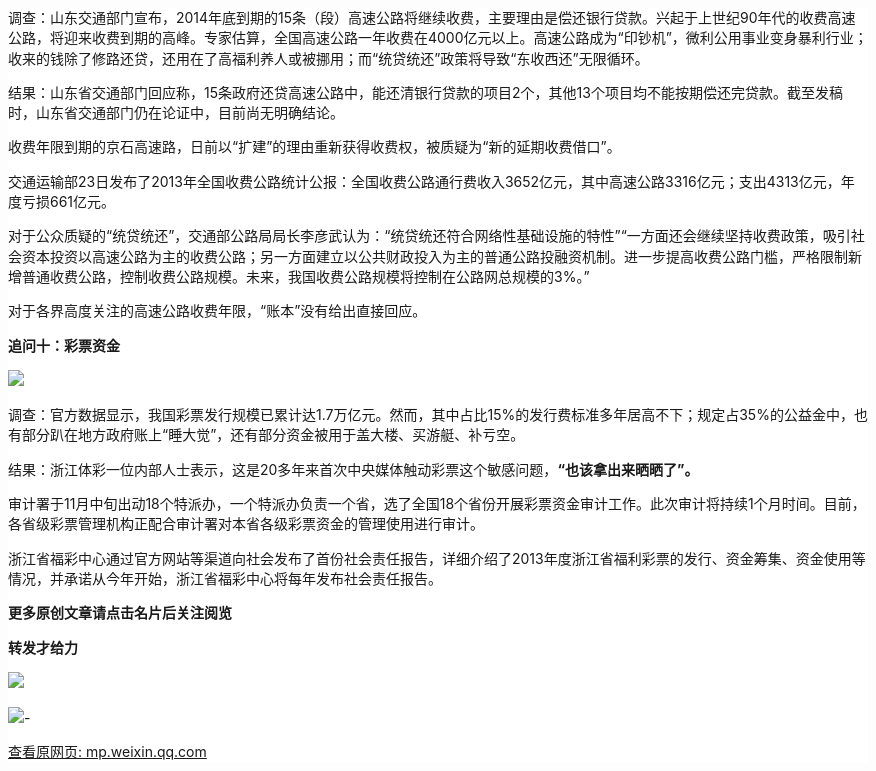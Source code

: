 调查：山东交通部门宣布，2014年底到期的15条（段）高速公路将继续收费，主要理由是偿还银行贷款。兴起于上世纪90年代的收费高速公路，将迎来收费到期的高峰。专家估算，全国高速公路一年收费在4000亿元以上。高速公路成为“印钞机”，微利公用事业变身暴利行业；收来的钱除了修路还贷，还用在了高福利养人或被挪用；而“统贷统还”政策将导致“东收西还”无限循环。

结果：山东省交通部门回应称，15条政府还贷高速公路中，能还清银行贷款的项目2个，其他13个项目均不能按期偿还完贷款。截至发稿时，山东省交通部门仍在论证中，目前尚无明确结论。

收费年限到期的京石高速路，日前以“扩建”的理由重新获得收费权，被质疑为“新的延期收费借口”。

交通运输部23日发布了2013年全国收费公路统计公报：全国收费公路通行费收入3652亿元，其中高速公路3316亿元；支出4313亿元，年度亏损661亿元。

对于公众质疑的“统贷统还”，交通部公路局局长李彦武认为：“统贷统还符合网络性基础设施的特性”“一方面还会继续坚持收费政策，吸引社会资本投资以高速公路为主的收费公路；另一方面建立以公共财政投入为主的普通公路投融资机制。进一步提高收费公路门槛，严格限制新增普通收费公路，控制收费公路规模。未来，我国收费公路规模将控制在公路网总规模的3%。”

对于各界高度关注的高速公路收费年限，“账本”没有给出直接回应。

**追问十：彩票资金**

![](https://image.cubox.pro/article/2021102711241283403/60164.jpg)

调查：官方数据显示，我国彩票发行规模已累计达1.7万亿元。然而，其中占比15%的发行费标准多年居高不下；规定占35%的公益金中，也有部分趴在地方政府账上“睡大觉”，还有部分资金被用于盖大楼、买游艇、补亏空。

结果：浙江体彩一位内部人士表示，这是20多年来首次中央媒体触动彩票这个敏感问题，**“也该拿出来晒晒了”。**

审计署于11月中旬出动18个特派办，一个特派办负责一个省，选了全国18个省份开展彩票资金审计工作。此次审计将持续1个月时间。目前，各省级彩票管理机构正配合审计署对本省各级彩票资金的管理使用进行审计。

浙江省福彩中心通过官方网站等渠道向社会发布了首份社会责任报告，详细介绍了2013年度浙江省福利彩票的发行、资金筹集、资金使用等情况，并承诺从今年开始，浙江省福彩中心将每年发布社会责任报告。

**更多原创文章请点击名片后关注阅览**

**转发才给力**

![](https://cubox.pro/c/filters:no_upscale()?imageUrl=https%3A%2F%2Fmmbiz.qpic.cn%2Fmmbiz_jpg%2F3g10lFq2Sqiaccr0Kk8PANicrg77ib60iagTaA8rZMRt9kHuSGgH3BY2sqtZy0PmkmEiaI0FnRhllksSibZiasJpFQDIw%2F640%3Fwx_fmt%3Djpeg)

![](https://cubox.pro/c/filters:no_upscale()?imageUrl=https%3A%2F%2Fmmbiz.qpic.cn%2Fmmbiz_gif%2F3g10lFq2SqgvI2eOe5qYO9iclob9qkK3W9JRlvKfcORkYZlicgibpEqq4p1UfpiaPcDrmunoTbcBY000SBAic5CiauOw%2F640%3Fwx_fmt%3Dgif)-

[查看原网页: mp.weixin.qq.com](http://mp.weixin.qq.com/s?__biz=Mzg4MjY1MjIxOA==&mid=2247497383&idx=1&sn=bd93921d8afd78dd611c78e4d520d72b&chksm=cf51d3f2f8265ae4cd4307796e18144efbe174acc3ea6f3430e94ab5cae462d56a2d197231c4&mpshare=1&scene=1&srcid=1220an9zX36g5fU0D3PKkR8w&sharer_sharetime=1639959890454&sharer_shareid=b7c991d3cd23094f535ad602a652c37b#rd)
